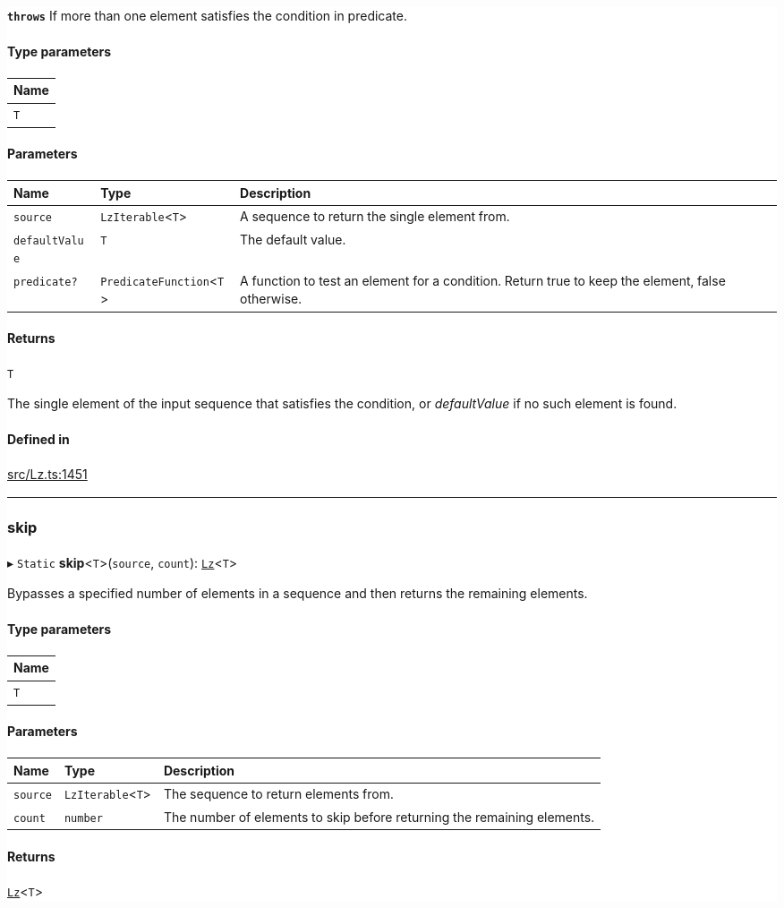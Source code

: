 **`throws`** If more than one element satisfies the condition in predicate.

#### Type parameters

| Name |
| :------ |
| `T` |

#### Parameters

| Name | Type | Description |
| :------ | :------ | :------ |
| `source` | `LzIterable`<`T`\> | A sequence to return the single element from. |
| `defaultValue` | `T` | The default value. |
| `predicate?` | `PredicateFunction`<`T`\> | A function to test an element for a condition. Return true to keep the element, false otherwise. |

#### Returns

`T`

The single element of the input sequence that satisfies the condition, or <i>defaultValue</i> if
no such element is found.

#### Defined in

[src/Lz.ts:1451](https://github.com/neoscrib/2a/blob/b4baa0e/src/Lz.ts#L1451)

___

### skip

▸ `Static` **skip**<`T`\>(`source`, `count`): [`Lz`](Lz.md)<`T`\>

Bypasses a specified number of elements in a sequence and then returns the remaining elements.

#### Type parameters

| Name |
| :------ |
| `T` |

#### Parameters

| Name | Type | Description |
| :------ | :------ | :------ |
| `source` | `LzIterable`<`T`\> | The sequence to return elements from. |
| `count` | `number` | The number of elements to skip before returning the remaining elements. |

#### Returns

[`Lz`](Lz.md)<`T`\>
